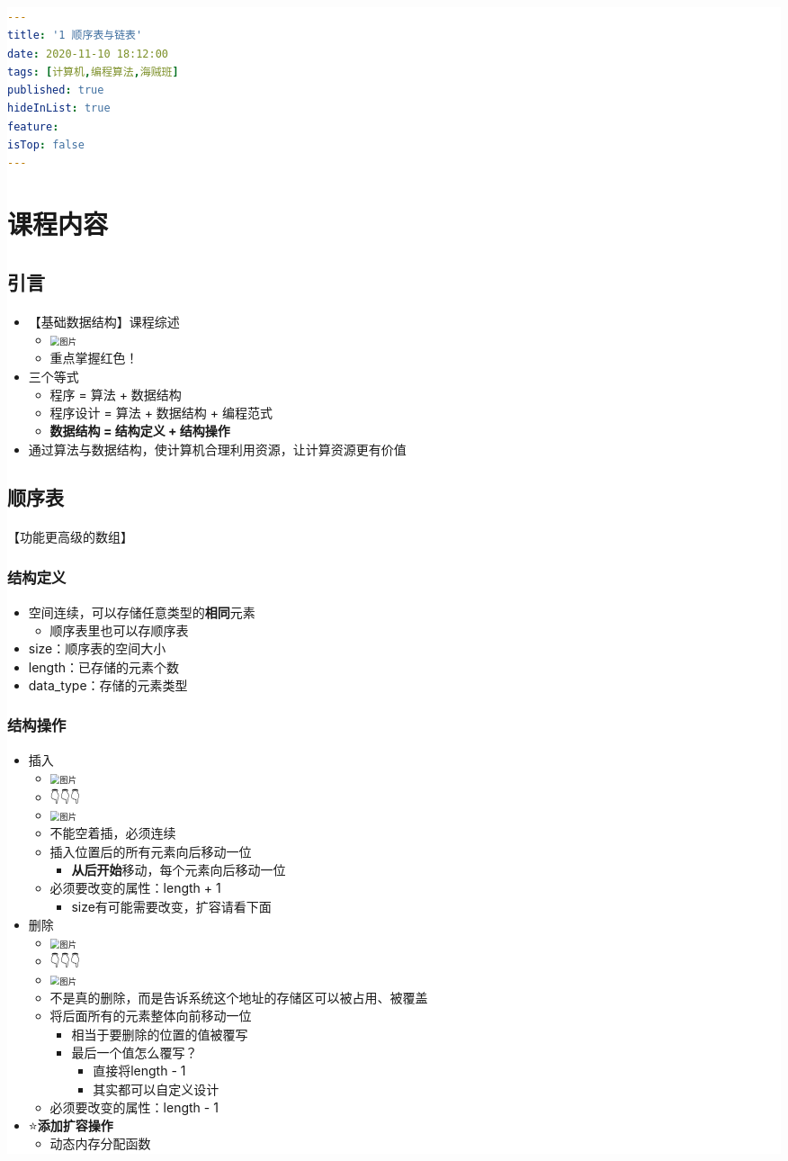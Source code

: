 ```yaml
---
title: '1 顺序表与链表'
date: 2020-11-10 18:12:00
tags: [计算机,编程算法,海贼班]
published: true
hideInList: true
feature: 
isTop: false
---
```

# 课程内容

## 引言

* 【基础数据结构】课程综述
    * <img src="https://gitee.com/doubleL3/blog-imgs/raw/master/img/VWYb1LV.png" alt="图片" style="zoom: 67%;" />
    * 重点掌握红色！
* 三个等式
    * 程序 = 算法 + 数据结构
    * 程序设计 = 算法 + 数据结构 + 编程范式
    * **数据结构 = 结构定义 + 结构操作**
* 通过算法与数据结构，使计算机合理利用资源，让计算资源更有价值
## 顺序表

【功能更高级的数组】

### **结构定义**

* 空间连续，可以存储任意类型的**相同**元素
    * 顺序表里也可以存顺序表
* size：顺序表的空间大小
* length：已存储的元素个数
* data_type：存储的元素类型
### **结构操作**

* 插入
    * <img src="https://gitee.com/doubleL3/blog-imgs/raw/master/img/dWtvTZh.png" alt="图片" style="zoom: 67%;" />
    * 👇👇👇
    * <img src="https://gitee.com/doubleL3/blog-imgs/raw/master/img/iYyFvkr.png" alt="图片" style="zoom:67%;" />
    * 不能空着插，必须连续
    * 插入位置后的所有元素向后移动一位
        * **从后开始**移动，每个元素向后移动一位
    * 必须要改变的属性：length + 1
        * size有可能需要改变，扩容请看下面
* 删除
    * <img src="https://gitee.com/doubleL3/blog-imgs/raw/master/img/Mbe2n2c.png" alt="图片" style="zoom:67%;" />
    * 👇👇👇
    * <img src="https://gitee.com/doubleL3/blog-imgs/raw/master/img/PBMtVqA.png" alt="图片" style="zoom:67%;" />
    * 不是真的删除，而是告诉系统这个地址的存储区可以被占用、被覆盖
    * 将后面所有的元素整体向前移动一位
        * 相当于要删除的位置的值被覆写
        * 最后一个值怎么覆写？
            * 直接将length - 1
            * 其实都可以自定义设计
    * 必须要改变的属性：length - 1
* ⭐**添加扩容操作**
    * 动态内存分配函数